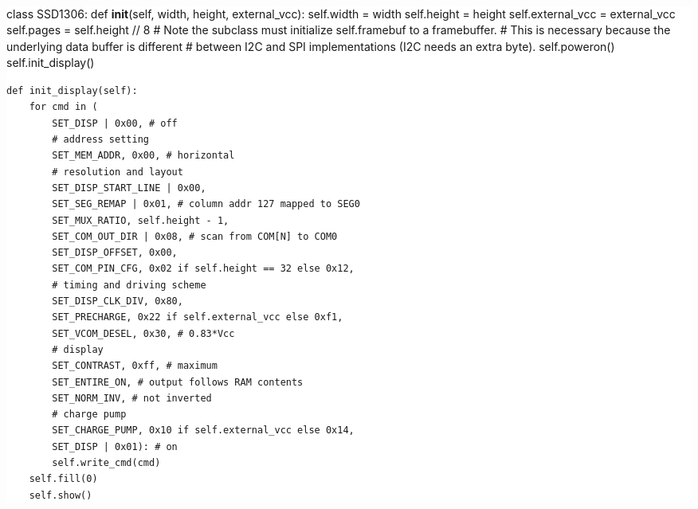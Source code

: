 
class SSD1306:
    def __init__(self, width, height, external_vcc):
        self.width = width
        self.height = height
        self.external_vcc = external_vcc
        self.pages = self.height // 8
        # Note the subclass must initialize self.framebuf to a framebuffer.
        # This is necessary because the underlying data buffer is different
        # between I2C and SPI implementations (I2C needs an extra byte).
        self.poweron()
        self.init_display()

    def init_display(self):
        for cmd in (
            SET_DISP | 0x00, # off
            # address setting
            SET_MEM_ADDR, 0x00, # horizontal
            # resolution and layout
            SET_DISP_START_LINE | 0x00,
            SET_SEG_REMAP | 0x01, # column addr 127 mapped to SEG0
            SET_MUX_RATIO, self.height - 1,
            SET_COM_OUT_DIR | 0x08, # scan from COM[N] to COM0
            SET_DISP_OFFSET, 0x00,
            SET_COM_PIN_CFG, 0x02 if self.height == 32 else 0x12,
            # timing and driving scheme
            SET_DISP_CLK_DIV, 0x80,
            SET_PRECHARGE, 0x22 if self.external_vcc else 0xf1,
            SET_VCOM_DESEL, 0x30, # 0.83*Vcc
            # display
            SET_CONTRAST, 0xff, # maximum
            SET_ENTIRE_ON, # output follows RAM contents
            SET_NORM_INV, # not inverted
            # charge pump
            SET_CHARGE_PUMP, 0x10 if self.external_vcc else 0x14,
            SET_DISP | 0x01): # on
            self.write_cmd(cmd)
        self.fill(0)
        self.show()
